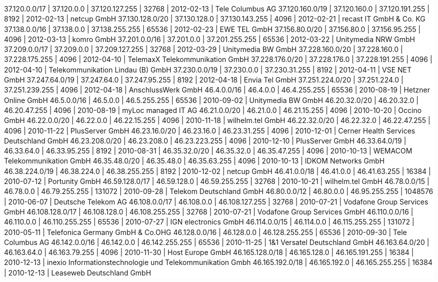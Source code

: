 37.120.0.0/17      | 37.120.0.0      | 37.120.127.255  | 32768      | 2012-02-13  | Tele Columbus AG
37.120.160.0/19    | 37.120.160.0    | 37.120.191.255  | 8192       | 2012-02-13  | netcup GmbH
37.130.128.0/20    | 37.130.128.0    | 37.130.143.255  | 4096       | 2012-02-21  | recast IT GmbH & Co. KG
37.138.0.0/16      | 37.138.0.0      | 37.138.255.255  | 65536      | 2012-02-23  | EWE TEL GmbH
37.156.80.0/20     | 37.156.80.0     | 37.156.95.255   | 4096       | 2012-03-13  | komro GmbH
37.201.0.0/16      | 37.201.0.0      | 37.201.255.255  | 65536      | 2012-03-22  | Unitymedia NRW GmbH
37.209.0.0/17      | 37.209.0.0      | 37.209.127.255  | 32768      | 2012-03-29  | Unitymedia BW GmbH
37.228.160.0/20    | 37.228.160.0    | 37.228.175.255  | 4096       | 2012-04-10  | TelemaxX Telekommunikation GmbH
37.228.176.0/20    | 37.228.176.0    | 37.228.191.255  | 4096       | 2012-04-10  | Telekommunikation Lindau (B) GmbH
37.230.0.0/19      | 37.230.0.0      | 37.230.31.255   | 8192       | 2012-04-11  | VSE NET GmbH
37.247.64.0/19     | 37.247.64.0     | 37.247.95.255   | 8192       | 2012-04-18  | Envia Tel GmbH
37.251.224.0/20    | 37.251.224.0    | 37.251.239.255  | 4096       | 2012-04-18  | AnschlussWerk GmbH
46.4.0.0/16        | 46.4.0.0        | 46.4.255.255    | 65536      | 2010-08-19  | Hetzner Online GmbH
46.5.0.0/16        | 46.5.0.0        | 46.5.255.255    | 65536      | 2010-09-02  | Unitymedia BW GmbH
46.20.32.0/20      | 46.20.32.0      | 46.20.47.255    | 4096       | 2010-08-19  | myLoc managed IT AG
46.21.0.0/20       | 46.21.0.0       | 46.21.15.255    | 4096       | 2010-10-20  | Occino GmbH
46.22.0.0/20       | 46.22.0.0       | 46.22.15.255    | 4096       | 2010-11-18  | wilhelm.tel GmbH
46.22.32.0/20      | 46.22.32.0      | 46.22.47.255    | 4096       | 2010-11-22  | PlusServer GmbH
46.23.16.0/20      | 46.23.16.0      | 46.23.31.255    | 4096       | 2010-12-01  | Cerner Health Services Deutschland GmbH
46.23.208.0/20     | 46.23.208.0     | 46.23.223.255   | 4096       | 2010-12-10  | PlusServer GmbH
46.33.64.0/19      | 46.33.64.0      | 46.33.95.255    | 8192       | 2010-08-31  | 
46.35.32.0/20      | 46.35.32.0      | 46.35.47.255    | 4096       | 2010-10-13  | WEMACOM Telekommunikation GmbH
46.35.48.0/20      | 46.35.48.0      | 46.35.63.255    | 4096       | 2010-10-13  | IDKOM Networks GmbH
46.38.224.0/19     | 46.38.224.0     | 46.38.255.255   | 8192       | 2010-12-02  | netcup GmbH
46.41.0.0/18       | 46.41.0.0       | 46.41.63.255    | 16384      | 2010-07-12  | Portunity GmbH
46.59.128.0/17     | 46.59.128.0     | 46.59.255.255   | 32768      | 2010-10-21  | wilhelm.tel GmbH
46.78.0.0/15       | 46.78.0.0       | 46.79.255.255   | 131072     | 2010-09-28  | Telekom Deutschland GmbH
46.80.0.0/12       | 46.80.0.0       | 46.95.255.255   | 1048576    | 2010-06-07  | Deutsche Telekom AG
46.108.0.0/17      | 46.108.0.0      | 46.108.127.255  | 32768      | 2010-07-21  | Vodafone Group Services GmbH
46.108.128.0/17    | 46.108.128.0    | 46.108.255.255  | 32768      | 2010-07-21  | Vodafone Group Services GmbH
46.110.0.0/16      | 46.110.0.0      | 46.110.255.255  | 65536      | 2010-07-27  | IGN electronics GmbH
46.114.0.0/15      | 46.114.0.0      | 46.115.255.255  | 131072     | 2010-05-11  | Telefonica Germany GmbH & Co.OHG
46.128.0.0/16      | 46.128.0.0      | 46.128.255.255  | 65536      | 2010-09-30  | Tele Columbus AG
46.142.0.0/16      | 46.142.0.0      | 46.142.255.255  | 65536      | 2010-11-25  | 1&1 Versatel Deutschland GmbH
46.163.64.0/20     | 46.163.64.0     | 46.163.79.255   | 4096       | 2010-11-30  | Host Europe GmbH
46.165.128.0/18    | 46.165.128.0    | 46.165.191.255  | 16384      | 2010-12-13  | inexio Informationstechnologie und Telekommunikation Gmbh
46.165.192.0/18    | 46.165.192.0    | 46.165.255.255  | 16384      | 2010-12-13  | Leaseweb Deutschland GmbH
